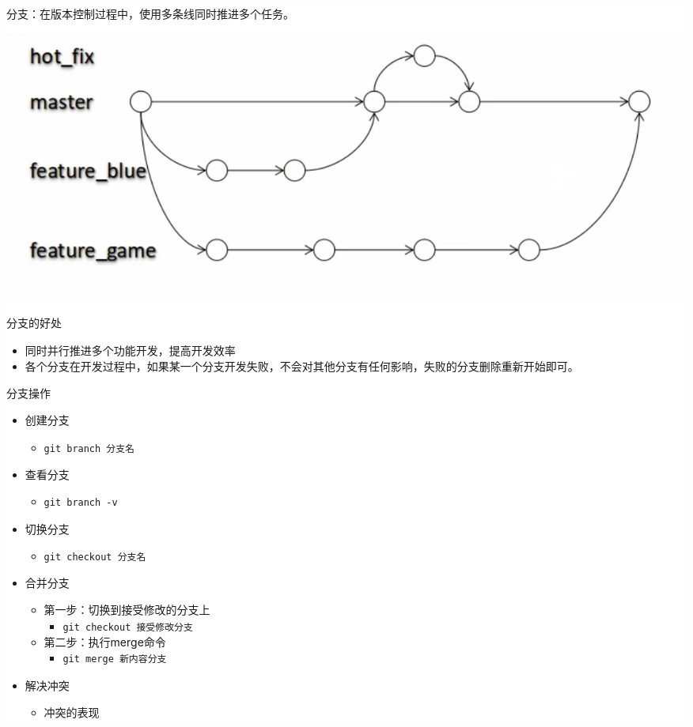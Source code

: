 分支：在版本控制过程中，使用多条线同时推进多个任务。

![分支](./img/分支.png)

分支的好处

* 同时并行推进多个功能开发，提高开发效率
* 各个分支在开发过程中，如果某一个分支开发失败，不会对其他分支有任何影响，失败的分支删除重新开始即可。



分支操作

* 创建分支

  * `git branch 分支名` 

* 查看分支

  * `git branch -v`

* 切换分支

  * `git checkout 分支名`

* 合并分支

  * 第一步：切换到接受修改的分支上
    * `git checkout 接受修改分支`
  * 第二步：执行merge命令
    * `git merge 新内容分支`

* 解决冲突

  * 冲突的表现
